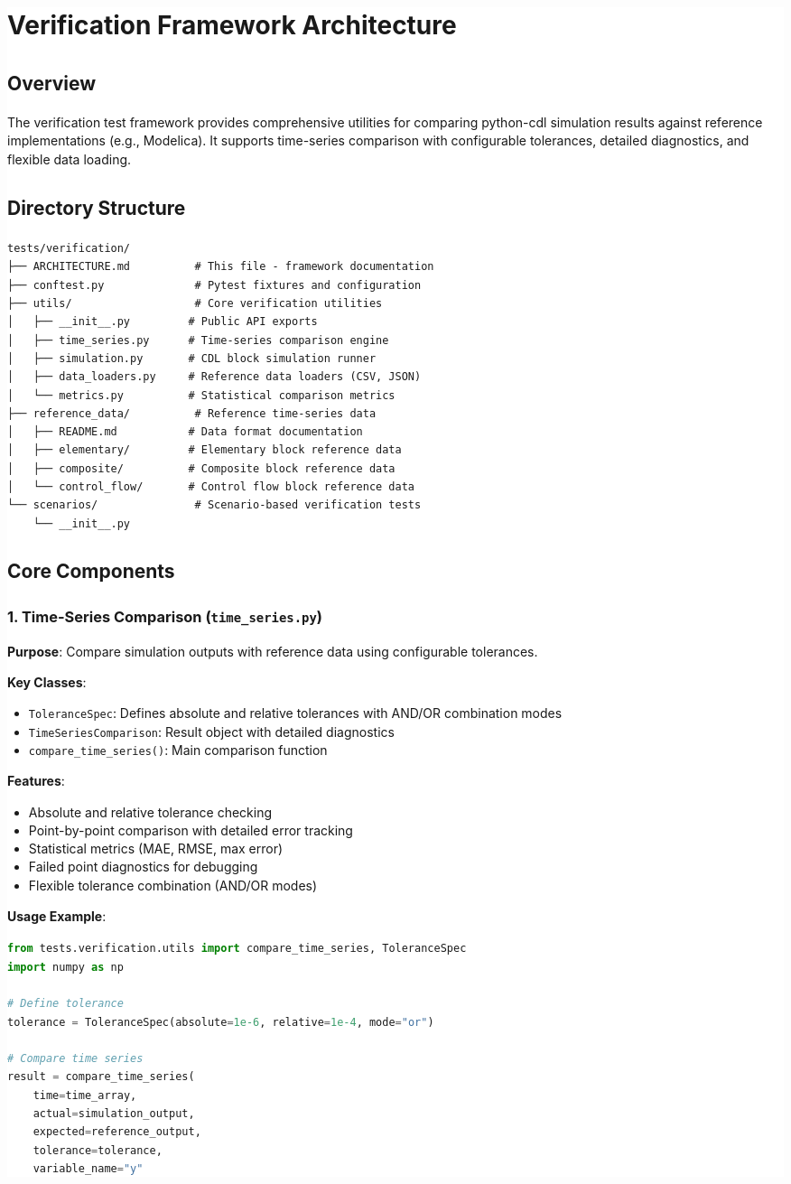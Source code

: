 # Verification Framework Architecture

## Overview

The verification test framework provides comprehensive utilities for comparing python-cdl simulation results against reference implementations (e.g., Modelica). It supports time-series comparison with configurable tolerances, detailed diagnostics, and flexible data loading.

## Directory Structure

```
tests/verification/
├── ARCHITECTURE.md          # This file - framework documentation
├── conftest.py              # Pytest fixtures and configuration
├── utils/                   # Core verification utilities
│   ├── __init__.py         # Public API exports
│   ├── time_series.py      # Time-series comparison engine
│   ├── simulation.py       # CDL block simulation runner
│   ├── data_loaders.py     # Reference data loaders (CSV, JSON)
│   └── metrics.py          # Statistical comparison metrics
├── reference_data/          # Reference time-series data
│   ├── README.md           # Data format documentation
│   ├── elementary/         # Elementary block reference data
│   ├── composite/          # Composite block reference data
│   └── control_flow/       # Control flow block reference data
└── scenarios/               # Scenario-based verification tests
    └── __init__.py
```

## Core Components

### 1. Time-Series Comparison (`time_series.py`)

**Purpose**: Compare simulation outputs with reference data using configurable tolerances.

**Key Classes**:

- `ToleranceSpec`: Defines absolute and relative tolerances with AND/OR combination modes
- `TimeSeriesComparison`: Result object with detailed diagnostics
- `compare_time_series()`: Main comparison function

**Features**:
- Absolute and relative tolerance checking
- Point-by-point comparison with detailed error tracking
- Statistical metrics (MAE, RMSE, max error)
- Failed point diagnostics for debugging
- Flexible tolerance combination (AND/OR modes)

**Usage Example**:
```python
from tests.verification.utils import compare_time_series, ToleranceSpec
import numpy as np

# Define tolerance
tolerance = ToleranceSpec(absolute=1e-6, relative=1e-4, mode="or")

# Compare time series
result = compare_time_series(
    time=time_array,
    actual=simulation_output,
    expected=reference_output,
    tolerance=tolerance,
    variable_name="y"
```